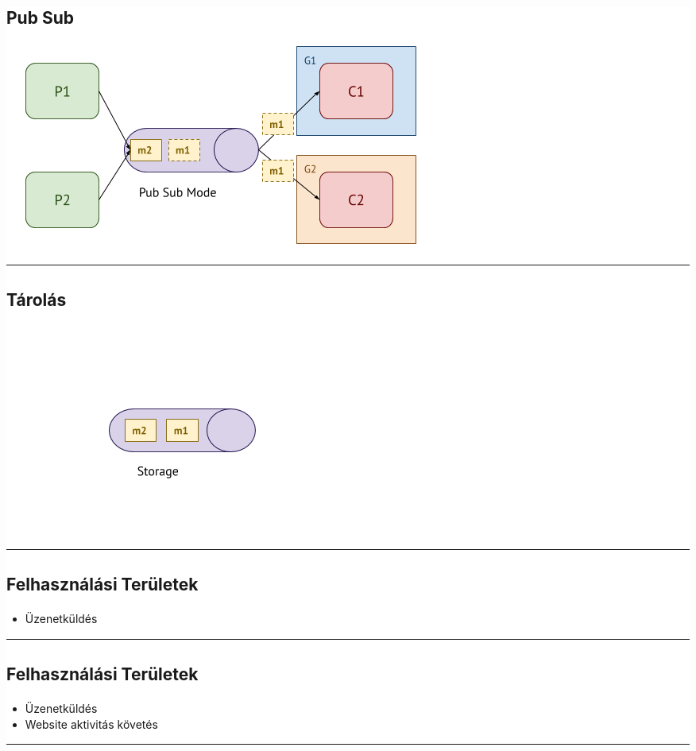 
## Pub Sub

<img src="/assets/img/Kafka-Pub-Sub-Mode.png" />

---

## Tárolás

<img src="/assets/img/Kafka-Storage.png" />

---

## Felhasználási Területek

- Üzenetküldés

---

## Felhasználási Területek

- Üzenetküldés
- Website aktivitás követés

---